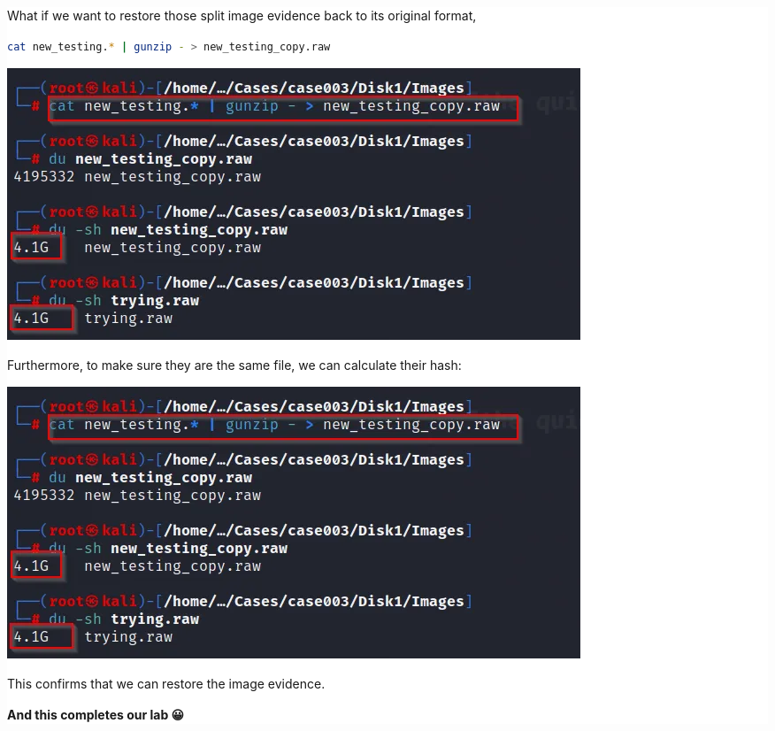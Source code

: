 What if we want to restore those split image evidence back to its original format,

```bash
cat new_testing.* | gunzip - > new_testing_copy.raw
```

<img class="zoomable" src="/assets/notes_image/forensics/lab2/48.png" alt="image48">

Furthermore, to make sure they are the same file, we can calculate their hash:


<img class="zoomable" src="/assets/notes_image/forensics/lab2/48.png" alt="image49">

This confirms that we can restore the image evidence.

**And this completes our lab 😀**